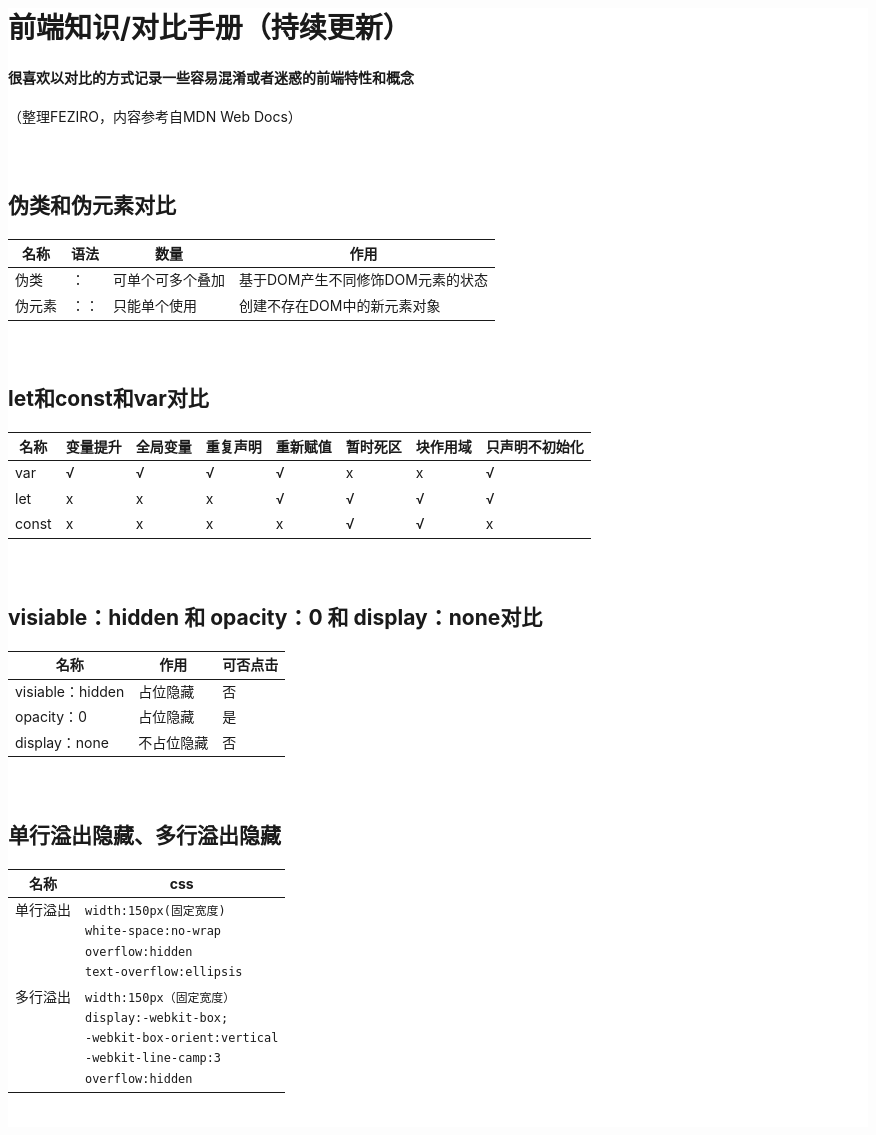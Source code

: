 #  前端知识/对比手册（持续更新）

#### 很喜欢以对比的方式记录一些容易混淆或者迷惑的前端特性和概念

（整理FEZIRO，内容参考自MDN Web Docs）

<br>

## 伪类和伪元素对比

| 名称   | 语法 | 数量             | 作用                             |
| ------ | ---- | ---------------- | -------------------------------- |
| 伪类   | ：   | 可单个可多个叠加 | 基于DOM产生不同修饰DOM元素的状态 |
| 伪元素 | ：： | 只能单个使用     | 创建不存在DOM中的新元素对象      |

<br/>

## let和const和var对比

| 名称  | 变量提升 | 全局变量 | 重复声明 | 重新赋值 | 暂时死区 | 块作用域 | 只声明不初始化 |
| ----- | -------- | -------- | -------- | -------- | -------- | -------- | -------------- |
| var   | √        | √        | √        | √        | x        | x        | √              |
| let   | x        | x        | x        | √        | √        | √        | √              |
| const | x        | x        | x        | x        | √        | √        | x              |

<br>

## visiable：hidden 和 opacity：0 和 display：none对比

| 名称             | 作用       | 可否点击 |
| ---------------- | ---------- | -------- |
| visiable：hidden | 占位隐藏   | 否       |
| opacity：0       | 占位隐藏   | 是       |
| display：none    | 不占位隐藏 | 否       |

<br>

## 单行溢出隐藏、多行溢出隐藏

| 名称     | css                                                          |
| -------- | ------------------------------------------------------------ |
| 单行溢出 | `width:150px(固定宽度)`<br>`white-space:no-wrap`<br>`overflow:hidden`<br>`text-overflow:ellipsis` |
| 多行溢出 | `width:150px（固定宽度）`<br>`display:-webkit-box;`<br>`-webkit-box-orient:vertical`<br>`-webkit-line-camp:3`<br>`overflow:hidden` |

<br>
